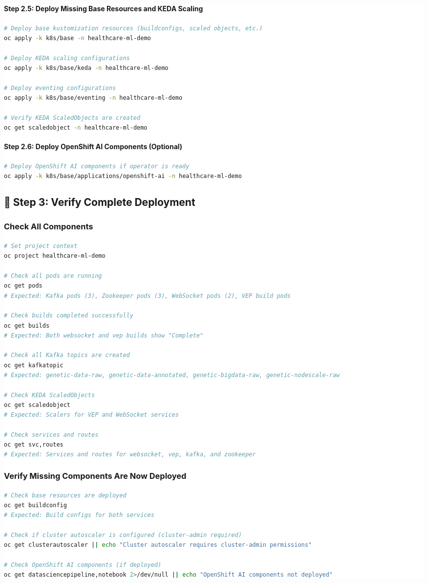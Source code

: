 #### Step 2.5: Deploy Missing Base Resources and KEDA Scaling
```bash
# Deploy base kustomization resources (buildconfigs, scaled objects, etc.)
oc apply -k k8s/base -n healthcare-ml-demo

# Deploy KEDA scaling configurations
oc apply -k k8s/base/keda -n healthcare-ml-demo

# Deploy eventing configurations
oc apply -k k8s/base/eventing -n healthcare-ml-demo

# Verify KEDA ScaledObjects are created
oc get scaledobject -n healthcare-ml-demo
```

#### Step 2.6: Deploy OpenShift AI Components (Optional)
```bash
# Deploy OpenShift AI components if operator is ready
oc apply -k k8s/base/applications/openshift-ai -n healthcare-ml-demo
```

## 🚀 Step 3: Verify Complete Deployment

### Check All Components
```bash
# Set project context
oc project healthcare-ml-demo

# Check all pods are running
oc get pods
# Expected: Kafka pods (3), Zookeeper pods (3), WebSocket pods (2), VEP build pods

# Check builds completed successfully
oc get builds
# Expected: Both websocket and vep builds show "Complete"

# Check all Kafka topics are created
oc get kafkatopic
# Expected: genetic-data-raw, genetic-data-annotated, genetic-bigdata-raw, genetic-nodescale-raw

# Check KEDA ScaledObjects
oc get scaledobject
# Expected: Scalers for VEP and WebSocket services

# Check services and routes
oc get svc,routes
# Expected: Services and routes for websocket, vep, kafka, and zookeeper
```

### Verify Missing Components Are Now Deployed
```bash
# Check base resources are deployed
oc get buildconfig
# Expected: Build configs for both services

# Check if cluster autoscaler is configured (cluster-admin required)
oc get clusterautoscaler || echo "Cluster autoscaler requires cluster-admin permissions"

# Check OpenShift AI components (if deployed)
oc get datasciencepipeline,notebook 2>/dev/null || echo "OpenShift AI components not deployed"
```
